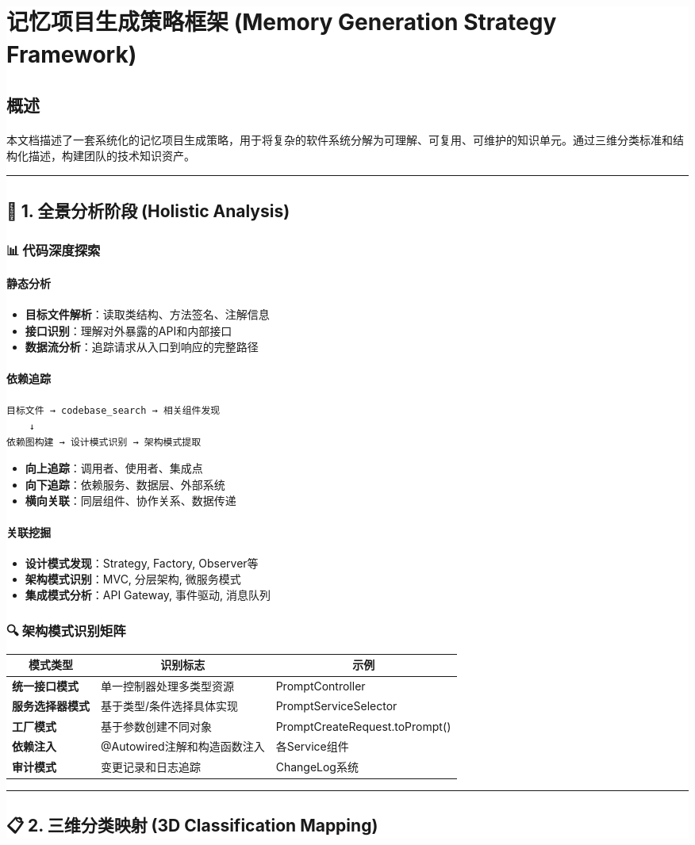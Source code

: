 # 记忆项目生成策略框架 (Memory Generation Strategy Framework)

## 概述

本文档描述了一套系统化的记忆项目生成策略，用于将复杂的软件系统分解为可理解、可复用、可维护的知识单元。通过三维分类标准和结构化描述，构建团队的技术知识资产。

---

## 🎯 1. 全景分析阶段 (Holistic Analysis)

### 📊 代码深度探索

#### 静态分析
- **目标文件解析**：读取类结构、方法签名、注解信息
- **接口识别**：理解对外暴露的API和内部接口
- **数据流分析**：追踪请求从入口到响应的完整路径

#### 依赖追踪
```
目标文件 → codebase_search → 相关组件发现
    ↓
依赖图构建 → 设计模式识别 → 架构模式提取
```

- **向上追踪**：调用者、使用者、集成点
- **向下追踪**：依赖服务、数据层、外部系统
- **横向关联**：同层组件、协作关系、数据传递

#### 关联挖掘
- **设计模式发现**：Strategy, Factory, Observer等
- **架构模式识别**：MVC, 分层架构, 微服务模式
- **集成模式分析**：API Gateway, 事件驱动, 消息队列

### 🔍 架构模式识别矩阵

| 模式类型 | 识别标志 | 示例 |
|---------|---------|-----|
| **统一接口模式** | 单一控制器处理多类型资源 | PromptController |
| **服务选择器模式** | 基于类型/条件选择具体实现 | PromptServiceSelector |
| **工厂模式** | 基于参数创建不同对象 | PromptCreateRequest.toPrompt() |
| **依赖注入** | @Autowired注解和构造函数注入 | 各Service组件 |
| **审计模式** | 变更记录和日志追踪 | ChangeLog系统 |

---

## 📋 2. 三维分类映射 (3D Classification Mapping)

